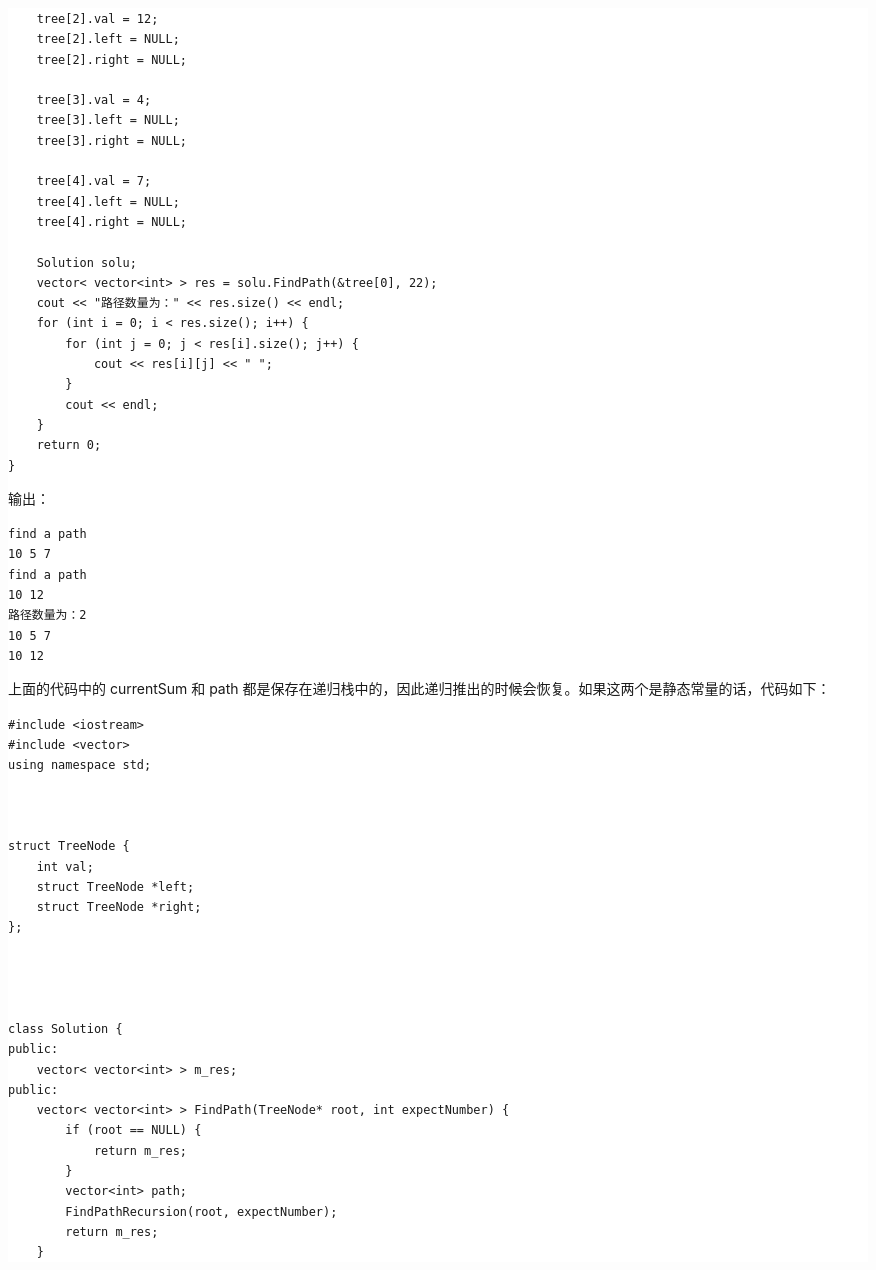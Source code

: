     	tree[2].val = 12;
    	tree[2].left = NULL;
    	tree[2].right = NULL;
    
    	tree[3].val = 4;
    	tree[3].left = NULL;
    	tree[3].right = NULL;
    
    	tree[4].val = 7;
    	tree[4].left = NULL;
    	tree[4].right = NULL;
    
    	Solution solu;
    	vector< vector<int> > res = solu.FindPath(&tree[0], 22);
    	cout << "路径数量为：" << res.size() << endl;
    	for (int i = 0; i < res.size(); i++) {
    		for (int j = 0; j < res[i].size(); j++) {
    			cout << res[i][j] << " ";
    		}
    		cout << endl;
    	}
    	return 0;
    }


输出：

    
    find a path
    10 5 7
    find a path
    10 12
    路径数量为：2
    10 5 7
    10 12


上面的代码中的 currentSum 和 path 都是保存在递归栈中的，因此递归推出的时候会恢复。如果这两个是静态常量的话，代码如下：

    
    #include <iostream>
    #include <vector>
    using namespace std;
    
    
    
    struct TreeNode {
    	int val;
    	struct TreeNode *left;
    	struct TreeNode *right;
    };
    
    
    
    
    class Solution {
    public:
    	vector< vector<int> > m_res;
    public:
    	vector< vector<int> > FindPath(TreeNode* root, int expectNumber) {
    		if (root == NULL) {
    			return m_res;
    		}
    		vector<int> path;
    		FindPathRecursion(root, expectNumber);
    		return m_res;
    	}
    